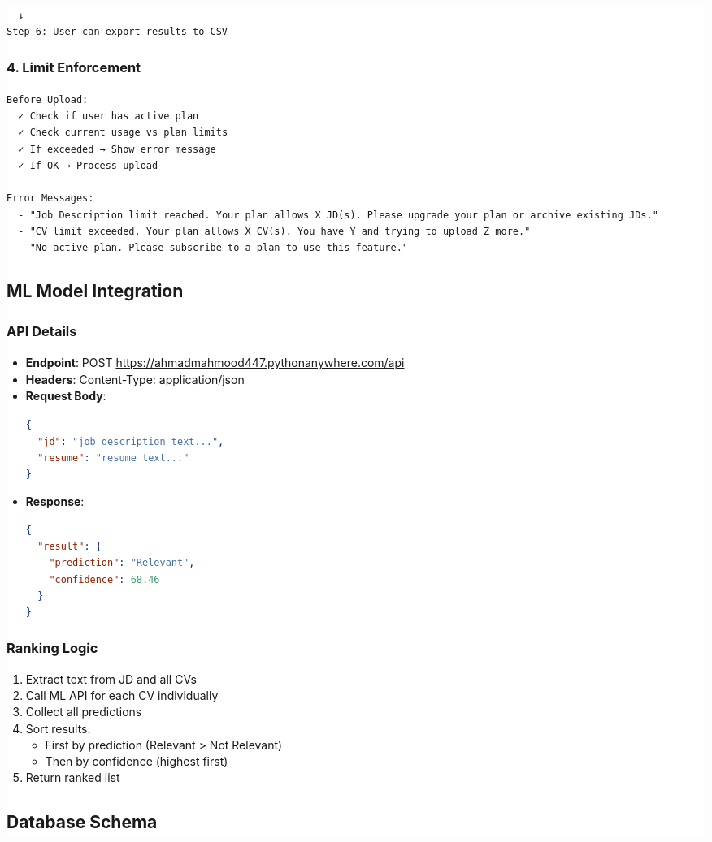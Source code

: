 ```
  ↓
Step 6: User can export results to CSV
```

### 4. Limit Enforcement
```
Before Upload:
  ✓ Check if user has active plan
  ✓ Check current usage vs plan limits
  ✓ If exceeded → Show error message
  ✓ If OK → Process upload

Error Messages:
  - "Job Description limit reached. Your plan allows X JD(s). Please upgrade your plan or archive existing JDs."
  - "CV limit exceeded. Your plan allows X CV(s). You have Y and trying to upload Z more."
  - "No active plan. Please subscribe to a plan to use this feature."
```

## ML Model Integration

### API Details
- **Endpoint**: POST https://ahmadmahmood447.pythonanywhere.com/api
- **Headers**: Content-Type: application/json
- **Request Body**:
  ```json
  {
    "jd": "job description text...",
    "resume": "resume text..."
  }
  ```
- **Response**:
  ```json
  {
    "result": {
      "prediction": "Relevant",
      "confidence": 68.46
    }
  }
  ```

### Ranking Logic
1. Extract text from JD and all CVs
2. Call ML API for each CV individually
3. Collect all predictions
4. Sort results:
   - First by prediction (Relevant > Not Relevant)
   - Then by confidence (highest first)
5. Return ranked list

## Database Schema
